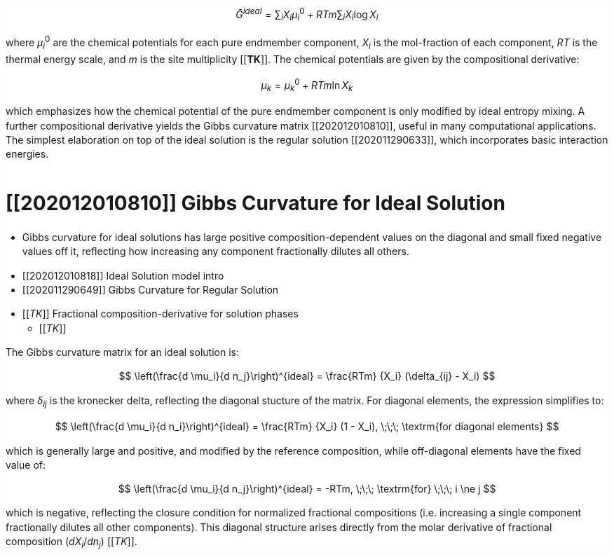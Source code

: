 $$
\bar{G}^{ideal} = \sum_i X_i \mu_i^0 + RTm\sum_i X_i \log X_i
$$

where $\mu_i^0$ are the chemical potentials for each pure endmember component, $X_i$ is the mol-fraction of each component, $RT$ is the thermal energy scale, and $m$ is the site multiplicity [[**TK**]].
The chemical potentials are given by the compositional derivative:

$$
\mu_k = \mu_k^0 + RTm \ln X_k
$$

which emphasizes how the chemical potential of the pure endmember component is only modified by ideal entropy mixing.
A further compositional derivative yields the Gibbs curvature matrix [[202012010810]], useful in many computational applications.
The simplest elaboration on top of the ideal solution is the regular solution [[202011290633]], which incorporates basic interaction energies.


# [[202012010810]] Gibbs Curvature for Ideal Solution
* Gibbs curvature for ideal solutions has large positive composition-dependent values on the diagonal and small fixed negative values off it, reflecting how increasing any component fractionally dilutes all others.
- [[202012010818]] Ideal Solution model intro
- [[202011290649]] Gibbs Curvature for Regular Solution
+ [[*TK*]] Fractional composition-derivative for solution phases
  + [[*TK*]]

The Gibbs curvature matrix for an ideal solution is:

$$
\left(\frac{d \mu_i}{d n_j}\right)^{ideal}  = \frac{RTm} {X_i} (\delta_{ij} - X_i)
$$

where $\delta_{ij}$ is the kronecker delta, reflecting the diagonal stucture of the matrix.
For diagonal elements, the expression simplifies to:

$$
\left(\frac{d \mu_i}{d n_i}\right)^{ideal}  = \frac{RTm} {X_i} (1 - X_i), \;\;\; \textrm{for diagonal elements}
$$

which is generally large and positive, and modified by the reference composition, while off-diagonal elements have the fixed value of:

$$
\left(\frac{d \mu_i}{d n_j}\right)^{ideal}  = -RTm, \;\;\; \textrm{for} \;\;\; i \ne j
$$

which is negative, reflecting the closure condition for normalized fractional compositions (i.e. increasing a single component fractionally dilutes all other components).
This diagonal structure arises directly from the molar derivative of fractional composition ($d X_i/ dn_j$) [[*TK*]].
